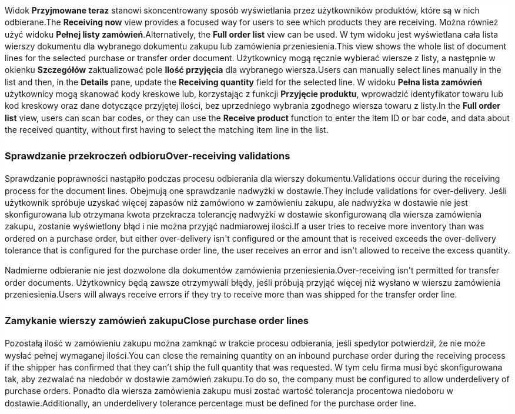 <span data-ttu-id="b9ad8-203">Widok **Przyjmowane teraz** stanowi skoncentrowany sposób wyświetlania przez użytkowników produktów, które są w nich odbierane.</span><span class="sxs-lookup"><span data-stu-id="b9ad8-203">The **Receiving now** view provides a focused way for users to see which products they are receiving.</span></span> <span data-ttu-id="b9ad8-204">Można również użyć widoku **Pełnej listy zamówień**.</span><span class="sxs-lookup"><span data-stu-id="b9ad8-204">Alternatively, the **Full order list** view can be used.</span></span> <span data-ttu-id="b9ad8-205">W tym widoku jest wyświetlana cała lista wierszy dokumentu dla wybranego dokumentu zakupu lub zamówienia przeniesienia.</span><span class="sxs-lookup"><span data-stu-id="b9ad8-205">This view shows the whole list of document lines for the selected purchase or transfer order document.</span></span> <span data-ttu-id="b9ad8-206">Użytkownicy mogą ręcznie wybierać wiersze z listy, a następnie w okienku **Szczegółów** zaktualizować pole **Ilość przyjęcia** dla wybranego wiersza.</span><span class="sxs-lookup"><span data-stu-id="b9ad8-206">Users can manually select lines manually in the list and then, in the **Details** pane, update the **Receiving quantity** field for the selected line.</span></span> <span data-ttu-id="b9ad8-207">W widoku **Pełna lista zamówień** użytkownicy mogą skanować kody kreskowe lub, korzystając z funkcji **Przyjęcie produktu**, wprowadzić identyfikator towaru lub kod kreskowy oraz dane dotyczące przyjętej ilości, bez uprzedniego wybrania zgodnego wiersza towaru z listy.</span><span class="sxs-lookup"><span data-stu-id="b9ad8-207">In the **Full order list** view, users can scan bar codes, or they can use the **Receive product** function to enter the item ID or bar code, and data about the received quantity, without first having to select the matching item line in the list.</span></span>

### <a name="over-receiving-validations"></a><span data-ttu-id="b9ad8-208">Sprawdzanie przekroczeń odbioru</span><span class="sxs-lookup"><span data-stu-id="b9ad8-208">Over-receiving validations</span></span>

<span data-ttu-id="b9ad8-209">Sprawdzanie poprawności nastąpiło podczas procesu odbierania dla wierszy dokumentu.</span><span class="sxs-lookup"><span data-stu-id="b9ad8-209">Validations occur during the receiving process for the document lines.</span></span> <span data-ttu-id="b9ad8-210">Obejmują one sprawdzanie nadwyżki w dostawie.</span><span class="sxs-lookup"><span data-stu-id="b9ad8-210">They include validations for over-delivery.</span></span> <span data-ttu-id="b9ad8-211">Jeśli użytkownik spróbuje uzyskać więcej zapasów niż zamówiono w zamówieniu zakupu, ale nadwyżka w dostawie nie jest skonfigurowana lub otrzymana kwota przekracza tolerancję nadwyżki w dostawie skonfigurowaną dla wiersza zamówienia zakupu, zostanie wyświetlony błąd i nie można przyjąć nadmiarowej ilości.</span><span class="sxs-lookup"><span data-stu-id="b9ad8-211">If a user tries to receive more inventory than was ordered on a purchase order, but either over-delivery isn't configured or the amount that is received exceeds the over-delivery tolerance that is configured for the purchase order line, the user receives an error and isn't allowed to receive the excess quantity.</span></span>

<span data-ttu-id="b9ad8-212">Nadmierne odbieranie nie jest dozwolone dla dokumentów zamówienia przeniesienia.</span><span class="sxs-lookup"><span data-stu-id="b9ad8-212">Over-receiving isn't permitted for transfer order documents.</span></span> <span data-ttu-id="b9ad8-213">Użytkownicy będą zawsze otrzymywali błędy, jeśli próbują przyjąć więcej niż wysłano w wierszu zamówienia przeniesienia.</span><span class="sxs-lookup"><span data-stu-id="b9ad8-213">Users will always receive errors if they try to receive more than was shipped for the transfer order line.</span></span>

### <a name="close-purchase-order-lines"></a><span data-ttu-id="b9ad8-214">Zamykanie wierszy zamówień zakupu</span><span class="sxs-lookup"><span data-stu-id="b9ad8-214">Close purchase order lines</span></span>

<span data-ttu-id="b9ad8-215">Pozostałą ilość w zamówieniu zakupu można zamknąć w trakcie procesu odbierania, jeśli spedytor potwierdził, że nie może wysłać pełnej wymaganej ilości.</span><span class="sxs-lookup"><span data-stu-id="b9ad8-215">You can close the remaining quantity on an inbound purchase order during the receiving process if the shipper has confirmed that they can’t ship the full quantity that was requested.</span></span> <span data-ttu-id="b9ad8-216">W tym celu firma musi być skonfigurowana tak, aby zezwalać na niedobór w dostawie zamówień zakupu.</span><span class="sxs-lookup"><span data-stu-id="b9ad8-216">To do so, the company must be configured to allow underdelivery of purchase orders.</span></span> <span data-ttu-id="b9ad8-217">Ponadto dla wiersza zamówienia zakupu musi zostać wartość tolerancja procentowa niedoboru w dostawie.</span><span class="sxs-lookup"><span data-stu-id="b9ad8-217">Additionally, an underdelivery tolerance percentage must be defined for the purchase order line.</span></span>
